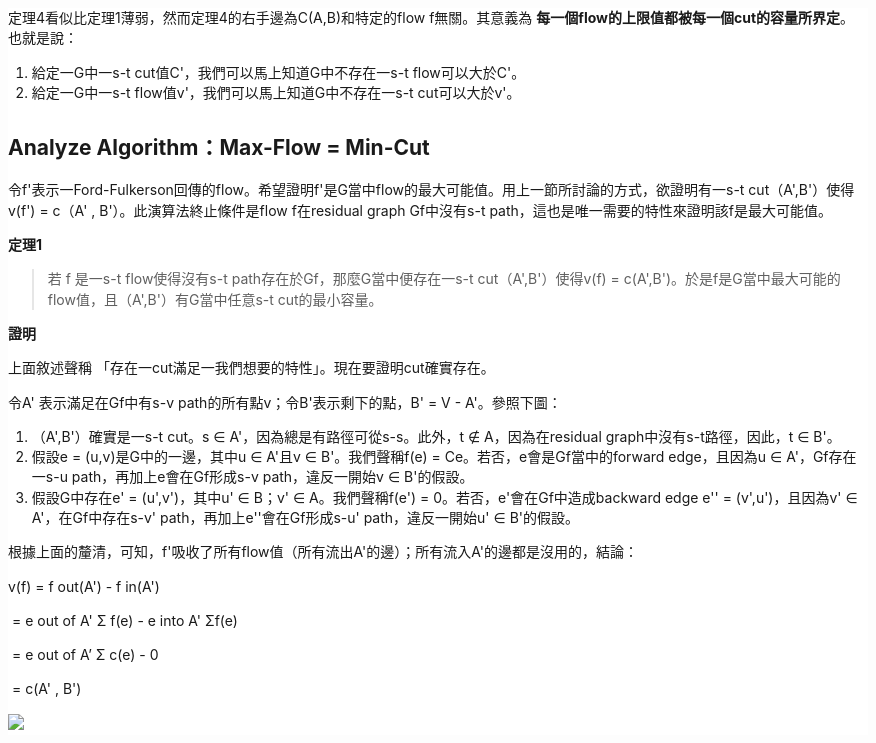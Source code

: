 定理4看似比定理1薄弱，然而定理4的右手邊為C(A,B)和特定的flow f無關。其意義為 **每一個flow的上限值都被每一個cut的容量所界定**。也就是說：

1. 給定一G中一s-t cut值C'，我們可以馬上知道G中不存在一s-t flow可以大於C'。
2. 給定一G中一s-t flow值v'，我們可以馬上知道G中不存在一s-t cut可以大於v'。

## Analyze Algorithm：Max-Flow = Min-Cut

令f'表示一Ford-Fulkerson回傳的flow。希望證明f'是G當中flow的最大可能值。用上一節所討論的方式，欲證明有一s-t cut（A',B'）使得v(f') = c（A' , B'）。此演算法終止條件是flow f在residual graph Gf中沒有s-t path，這也是唯一需要的特性來證明該f是最大可能值。

**定理1**

> 若 f 是一s-t flow使得沒有s-t path存在於Gf，那麼G當中便存在一s-t cut（A',B'）使得v(f) = c(A',B')。於是f是G當中最大可能的flow值，且（A',B'）有G當中任意s-t cut的最小容量。

**證明**

上面敘述聲稱 「存在一cut滿足一我們想要的特性」。現在要證明cut確實存在。

令A' 表示滿足在Gf中有s-v path的所有點v；令B'表示剩下的點，B' = V - A'。參照下圖：

1. （A',B'）確實是一s-t cut。s ∈ A'，因為總是有路徑可從s-s。此外，t ∉ A，因為在residual graph中沒有s-t路徑，因此，t ∈ B'。
2. 假設e = (u,v)是G中的一邊，其中u ∈ A'且v ∈ B'。我們聲稱f(e) = Ce。若否，e會是Gf當中的forward edge，且因為u ∈ A'，Gf存在一s-u path，再加上e會在Gf形成s-v path，違反一開始v  ∈ B'的假設。
3. 假設G中存在e' = (u',v')，其中u' ∈ B；v' ∈ A。我們聲稱f(e') = 0。若否，e'會在Gf中造成backward edge e'' = (v',u')，且因為v' ∈ A'，在Gf中存在s-v' path，再加上e''會在Gf形成s-u' path，違反一開始u' ∈ B'的假設。

根據上面的釐清，可知，f'吸收了所有flow值（所有流出A'的邊）；所有流入A'的邊都是沒用的，結論：

v(f)  = f out(A') - f in(A')

​        = e out of A' Σ f(e) - e into A' Σf(e)

​        = e out of A’ Σ c(e) - 0

​        = c(A' , B')

![](/img/docs/algorithm/flow3.jpg)